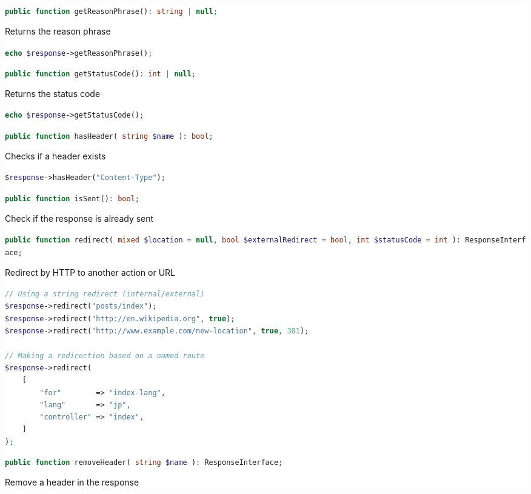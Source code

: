 
```php
public function getReasonPhrase(): string | null;
```
Returns the reason phrase

```php
echo $response->getReasonPhrase();
```


```php
public function getStatusCode(): int | null;
```
Returns the status code

```php
echo $response->getStatusCode();
```


```php
public function hasHeader( string $name ): bool;
```
Checks if a header exists

```php
$response->hasHeader("Content-Type");
```


```php
public function isSent(): bool;
```
Check if the response is already sent


```php
public function redirect( mixed $location = null, bool $externalRedirect = bool, int $statusCode = int ): ResponseInterface;
```
Redirect by HTTP to another action or URL

```php
// Using a string redirect (internal/external)
$response->redirect("posts/index");
$response->redirect("http://en.wikipedia.org", true);
$response->redirect("http://www.example.com/new-location", true, 301);

// Making a redirection based on a named route
$response->redirect(
    [
        "for"        => "index-lang",
        "lang"       => "jp",
        "controller" => "index",
    ]
);
```


```php
public function removeHeader( string $name ): ResponseInterface;
```
Remove a header in the response
